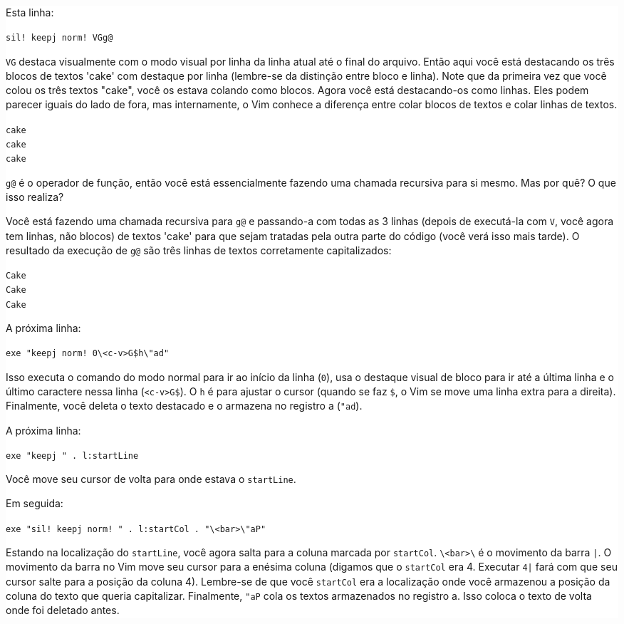 Esta linha:

```shell
sil! keepj norm! VGg@
```

`VG` destaca visualmente com o modo visual por linha da linha atual até o final do arquivo. Então aqui você está destacando os três blocos de textos 'cake' com destaque por linha (lembre-se da distinção entre bloco e linha). Note que da primeira vez que você colou os três textos "cake", você os estava colando como blocos. Agora você está destacando-os como linhas. Eles podem parecer iguais do lado de fora, mas internamente, o Vim conhece a diferença entre colar blocos de textos e colar linhas de textos.

```shell
cake
cake
cake
```

`g@` é o operador de função, então você está essencialmente fazendo uma chamada recursiva para si mesmo. Mas por quê? O que isso realiza?

Você está fazendo uma chamada recursiva para `g@` e passando-a com todas as 3 linhas (depois de executá-la com `V`, você agora tem linhas, não blocos) de textos 'cake' para que sejam tratadas pela outra parte do código (você verá isso mais tarde). O resultado da execução de `g@` são três linhas de textos corretamente capitalizados:

```shell
Cake
Cake
Cake
```

A próxima linha:

```shell
exe "keepj norm! 0\<c-v>G$h\"ad"
```

Isso executa o comando do modo normal para ir ao início da linha (`0`), usa o destaque visual de bloco para ir até a última linha e o último caractere nessa linha (`<c-v>G$`). O `h` é para ajustar o cursor (quando se faz `$`, o Vim se move uma linha extra para a direita). Finalmente, você deleta o texto destacado e o armazena no registro a (`"ad`).

A próxima linha:

```shell
exe "keepj " . l:startLine
```

Você move seu cursor de volta para onde estava o `startLine`.

Em seguida:

```shell
exe "sil! keepj norm! " . l:startCol . "\<bar>\"aP"
```

Estando na localização do `startLine`, você agora salta para a coluna marcada por `startCol`. `\<bar>\` é o movimento da barra `|`. O movimento da barra no Vim move seu cursor para a enésima coluna (digamos que o `startCol` era 4. Executar `4|` fará com que seu cursor salte para a posição da coluna 4). Lembre-se de que você `startCol` era a localização onde você armazenou a posição da coluna do texto que queria capitalizar. Finalmente, `"aP` cola os textos armazenados no registro a. Isso coloca o texto de volta onde foi deletado antes.
